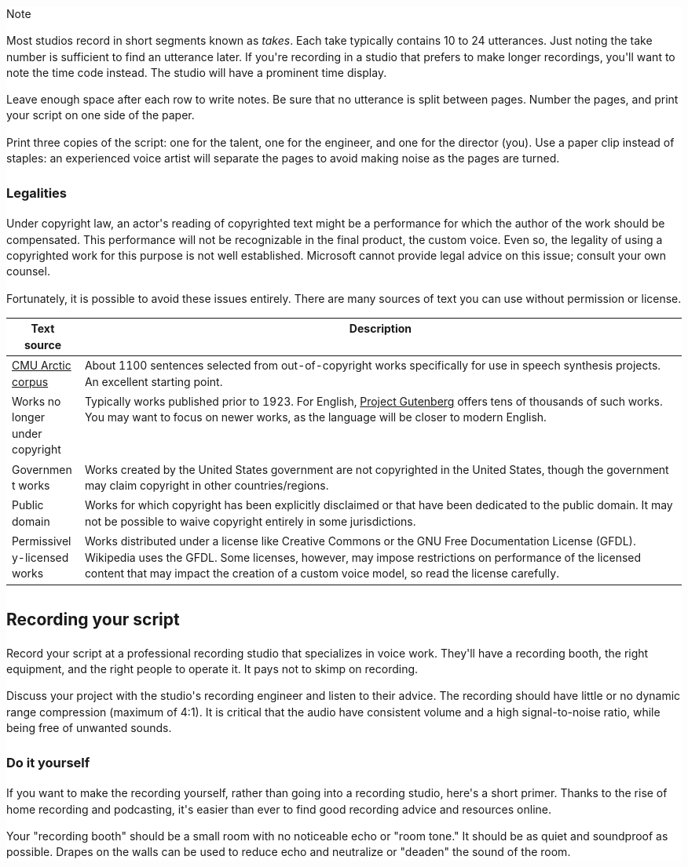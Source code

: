 > [!NOTE]
> Most studios record in short segments known as *takes*. Each take typically contains 10 to 24 utterances. Just noting the take number is sufficient to find an utterance later. If you're recording in a studio that prefers to make longer recordings, you'll want to note the time code instead. The studio will have a prominent time display.

Leave enough space after each row to write notes. Be sure that no utterance is split between pages. Number the pages, and print your script on one side of the paper.

Print three copies of the script: one for the talent, one for the engineer, and one for the director (you). Use a paper clip instead of staples: an experienced voice artist will separate the pages to avoid making noise as the pages are turned.

### Legalities

Under copyright law, an actor's reading of copyrighted text might be a performance for which the author of the work should be compensated. This performance will not be recognizable in the final product, the custom voice. Even so, the legality of using a copyrighted work for this purpose is not well established. Microsoft cannot provide legal advice on this issue; consult your own counsel.

Fortunately, it is possible to avoid these issues entirely. There are many sources of text you can use without permission or license.

|Text source|Description|
|-|-|
|[CMU Arctic corpus](http://festvox.org/cmu_arctic/)|About 1100 sentences selected from out-of-copyright works specifically for use in speech synthesis projects. An excellent starting point.|
|Works no longer<br>under copyright|Typically works published prior to 1923. For English, [Project Gutenberg](https://www.gutenberg.org/) offers tens of thousands of such works. You may want to focus on newer works, as the language will be closer to modern English.|
|Government&nbsp;works|Works created by the United States government are not copyrighted in the United States, though the government may claim copyright in other countries/regions.|
|Public domain|Works for which copyright has been explicitly disclaimed or that have been dedicated to the public domain. It may not be possible to waive copyright entirely in some jurisdictions.|
|Permissively-licensed works|Works distributed under a license like Creative Commons or the GNU Free Documentation License (GFDL). Wikipedia uses the GFDL. Some licenses, however, may impose restrictions on performance of the licensed content that may impact the creation of a custom voice model, so read the license carefully.|

## Recording your script

Record your script at a professional recording studio that specializes in voice work. They'll have a recording booth, the right equipment, and the right people to operate it. It pays not to skimp on recording.

Discuss your project with the studio's recording engineer and listen to their advice. The recording should have little or no dynamic range compression (maximum of 4:1). It is critical that the audio have consistent volume and a high signal-to-noise ratio, while being free of unwanted sounds.

### Do it yourself

If you want to make the recording yourself, rather than going into a recording studio, here's a short primer. Thanks to the rise of home recording and podcasting, it's easier than ever to find good recording advice and resources online.

Your "recording booth" should be a small room with no noticeable echo or "room tone." It should be as quiet and soundproof as possible. Drapes on the walls can be used to reduce echo and neutralize or "deaden" the sound of the room.
